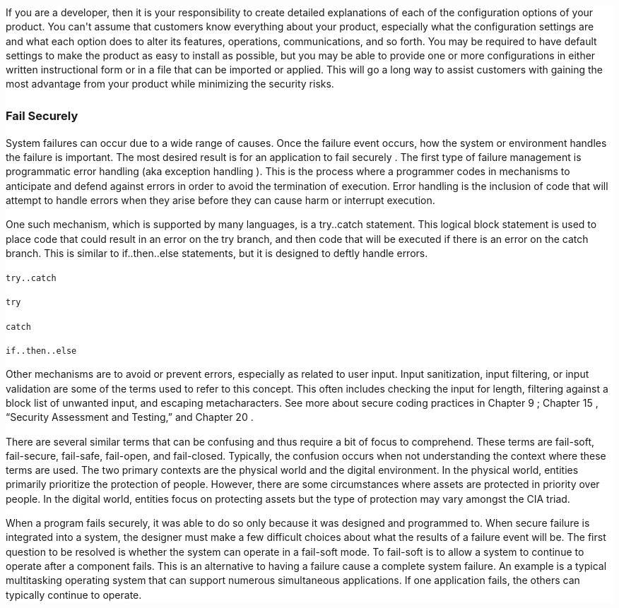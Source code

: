 If you are a developer, then it is your responsibility to create detailed explanations of each of the configuration options of your product. You can't assume that customers know everything about your product, especially what the configuration settings are and what each option does to alter its features, operations, communications, and so forth. You may be required to have default settings to make the product as easy to install as possible, but you may be able to provide one or more configurations in either written instructional form or in a file that can be imported or applied. This will go a long way to assist customers with gaining the most advantage from your product while minimizing the security risks.

### Fail Securely

System failures can occur due to a wide range of causes. Once the failure event occurs, how the system or environment handles the failure is important. The most desired result is for an application to fail securely . The first type of failure management is programmatic error handling (aka exception handling ). This is the process where a programmer codes in mechanisms to anticipate and defend against errors in order to avoid the termination of execution. Error handling is the inclusion of code that will attempt to handle errors when they arise before they can cause harm or interrupt execution.

One such mechanism, which is supported by many languages, is a try..catch statement. This logical block statement is used to place code that could result in an error on the try branch, and then code that will be executed if there is an error on the catch branch. This is similar to if..then..else statements, but it is designed to deftly handle errors.

`try..catch`

`try`

`catch`

`if..then..else`

Other mechanisms are to avoid or prevent errors, especially as related to user input. Input sanitization, input filtering, or input validation are some of the terms used to refer to this concept. This often includes checking the input for length, filtering against a block list of unwanted input, and escaping metacharacters. See more about secure coding practices in Chapter 9 ; Chapter 15 , “Security Assessment and Testing,” and Chapter 20 .

There are several similar terms that can be confusing and thus require a bit of focus to comprehend. These terms are fail-soft, fail-secure, fail-safe, fail-open, and fail-closed. Typically, the confusion occurs when not understanding the context where these terms are used. The two primary contexts are the physical world and the digital environment. In the physical world, entities primarily prioritize the protection of people. However, there are some circumstances where assets are protected in priority over people. In the digital world, entities focus on protecting assets but the type of protection may vary amongst the CIA triad.

When a program fails securely, it was able to do so only because it was designed and programmed to. When secure failure is integrated into a system, the designer must make a few difficult choices about what the results of a failure event will be. The first question to be resolved is whether the system can operate in a fail-soft mode. To fail-soft is to allow a system to continue to operate after a component fails. This is an alternative to having a failure cause a complete system failure. An example is a typical multitasking operating system that can support numerous simultaneous applications. If one application fails, the others can typically continue to operate.
